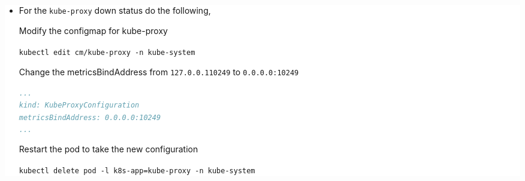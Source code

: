 * For the `kube-proxy` down status do the following,

    Modify the configmap for kube-proxy

    `kubectl edit cm/kube-proxy -n kube-system`

    Change the metricsBindAddress from `127.0.0.110249` to `0.0.0.0:10249`

    ```yaml
    ...
    kind: KubeProxyConfiguration
    metricsBindAddress: 0.0.0.0:10249
    ...
    ```

    Restart the pod to take the new configuration

    `kubectl delete pod -l k8s-app=kube-proxy -n kube-system`
